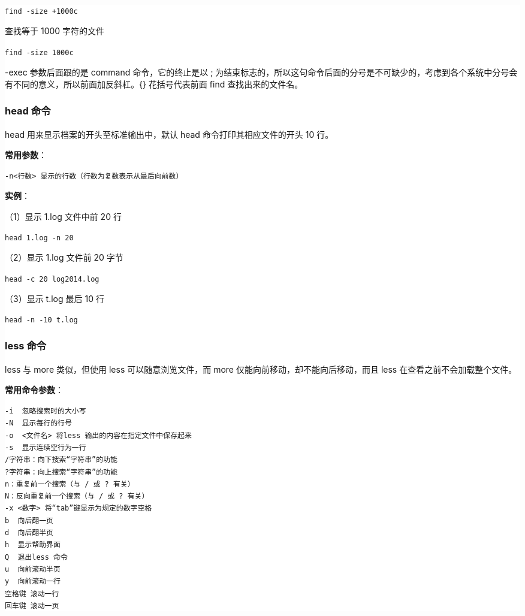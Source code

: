 ```
find -size +1000c

```

查找等于 1000 字符的文件

```
find -size 1000c 

```

-exec 参数后面跟的是 command 命令，它的终止是以 ; 为结束标志的，所以这句命令后面的分号是不可缺少的，考虑到各个系统中分号会有不同的意义，所以前面加反斜杠。{} 花括号代表前面 find 查找出来的文件名。

### head 命令

head 用来显示档案的开头至标准输出中，默认 head 命令打印其相应文件的开头 10 行。

**常用参数**：

```
-n<行数> 显示的行数（行数为复数表示从最后向前数）

```

**实例**：

（1）显示 1.log 文件中前 20 行

```
head 1.log -n 20

```

（2）显示 1.log 文件前 20 字节

```
head -c 20 log2014.log

```

（3）显示 t.log 最后 10 行

```
head -n -10 t.log

```

### less 命令

less 与 more 类似，但使用 less 可以随意浏览文件，而 more 仅能向前移动，却不能向后移动，而且 less 在查看之前不会加载整个文件。

**常用命令参数**：

```
-i  忽略搜索时的大小写
-N  显示每行的行号
-o  <文件名> 将less 输出的内容在指定文件中保存起来
-s  显示连续空行为一行
/字符串：向下搜索“字符串”的功能
?字符串：向上搜索“字符串”的功能
n：重复前一个搜索（与 / 或 ? 有关）
N：反向重复前一个搜索（与 / 或 ? 有关）
-x <数字> 将“tab”键显示为规定的数字空格
b  向后翻一页
d  向后翻半页
h  显示帮助界面
Q  退出less 命令
u  向前滚动半页
y  向前滚动一行
空格键 滚动一行
回车键 滚动一页
```